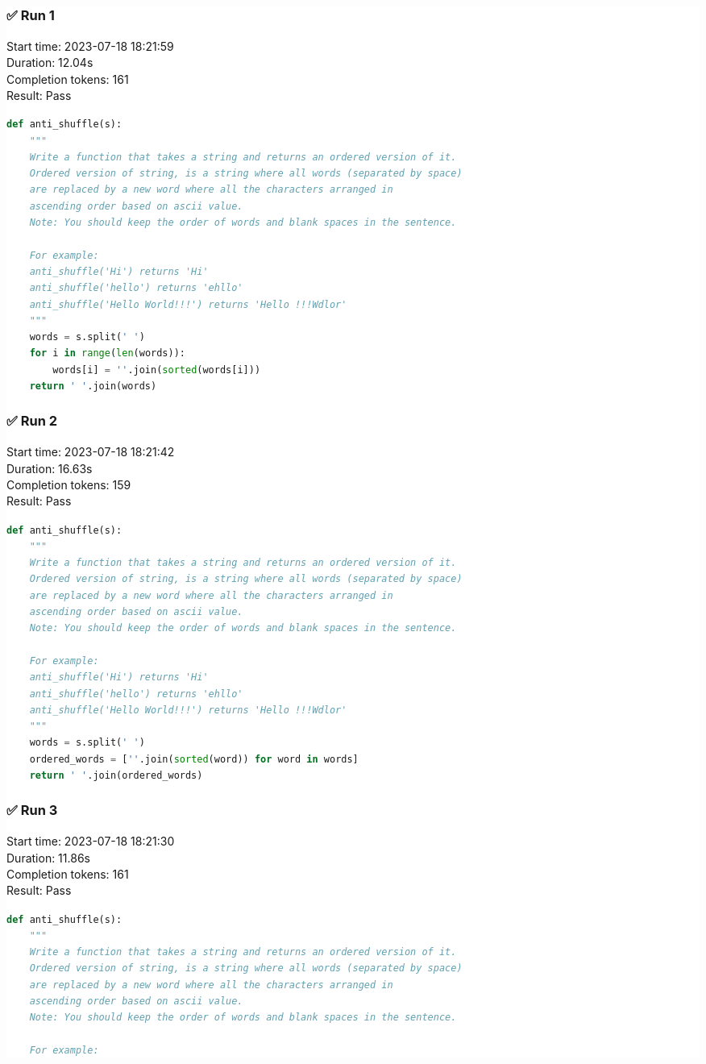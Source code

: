 ### ✅ Run 1
Start time: 2023-07-18 18:21:59<br />
Duration: 12.04s<br />
Completion tokens: 161<br />
Result: Pass
```python
def anti_shuffle(s):
    """
    Write a function that takes a string and returns an ordered version of it.
    Ordered version of string, is a string where all words (separated by space)
    are replaced by a new word where all the characters arranged in
    ascending order based on ascii value.
    Note: You should keep the order of words and blank spaces in the sentence.

    For example:
    anti_shuffle('Hi') returns 'Hi'
    anti_shuffle('hello') returns 'ehllo'
    anti_shuffle('Hello World!!!') returns 'Hello !!!Wdlor'
    """
    words = s.split(' ')
    for i in range(len(words)):
        words[i] = ''.join(sorted(words[i]))
    return ' '.join(words)
```
### ✅ Run 2
Start time: 2023-07-18 18:21:42<br />
Duration: 16.63s<br />
Completion tokens: 159<br />
Result: Pass
```python
def anti_shuffle(s):
    """
    Write a function that takes a string and returns an ordered version of it.
    Ordered version of string, is a string where all words (separated by space)
    are replaced by a new word where all the characters arranged in
    ascending order based on ascii value.
    Note: You should keep the order of words and blank spaces in the sentence.

    For example:
    anti_shuffle('Hi') returns 'Hi'
    anti_shuffle('hello') returns 'ehllo'
    anti_shuffle('Hello World!!!') returns 'Hello !!!Wdlor'
    """
    words = s.split(' ')
    ordered_words = [''.join(sorted(word)) for word in words]
    return ' '.join(ordered_words)
```
### ✅ Run 3
Start time: 2023-07-18 18:21:30<br />
Duration: 11.86s<br />
Completion tokens: 161<br />
Result: Pass
```python
def anti_shuffle(s):
    """
    Write a function that takes a string and returns an ordered version of it.
    Ordered version of string, is a string where all words (separated by space)
    are replaced by a new word where all the characters arranged in
    ascending order based on ascii value.
    Note: You should keep the order of words and blank spaces in the sentence.

    For example:
```